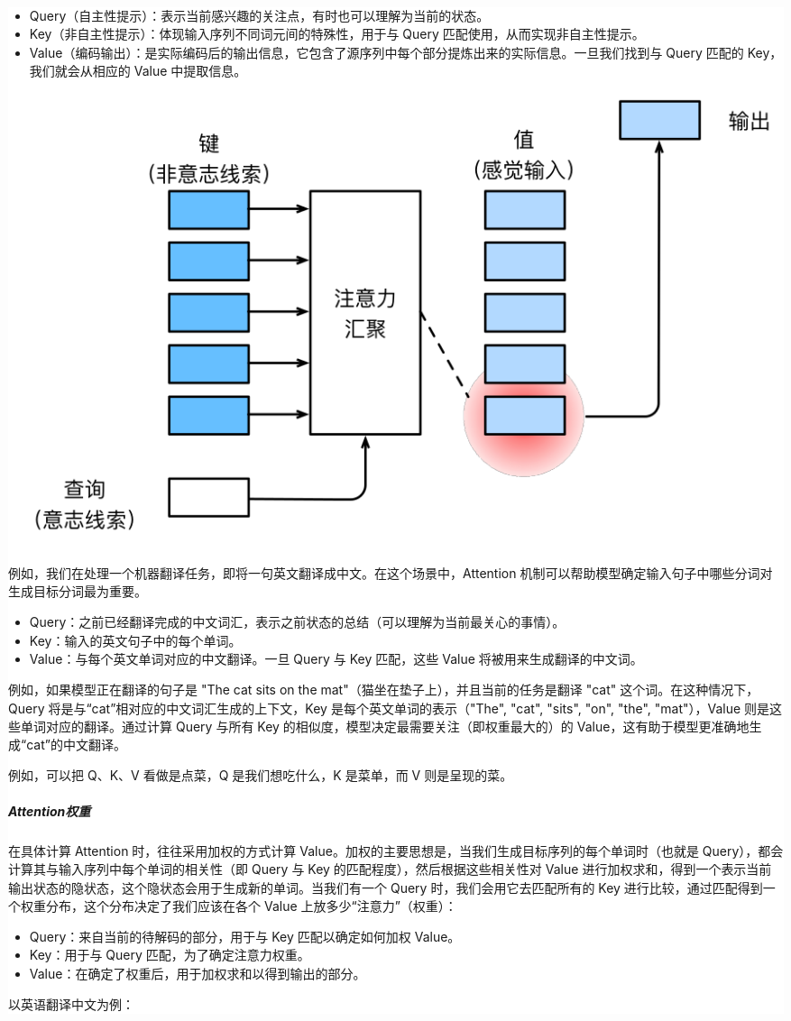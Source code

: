 - Query（自主性提示）：表示当前感兴趣的关注点，有时也可以理解为当前的状态。
- Key（非自主性提示）：体现输入序列不同词元间的特殊性，用于与 Query 匹配使用，从而实现非自主性提示。
- Value（编码输出）：是实际编码后的输出信息，它包含了源序列中每个部分提炼出来的实际信息。一旦我们找到与 Query 匹配的 Key，我们就会从相应的 Value 中提取信息。

![qkv](figures/qkv-0661504.svg)

例如，我们在处理一个机器翻译任务，即将一句英文翻译成中文。在这个场景中，Attention 机制可以帮助模型确定输入句子中哪些分词对生成目标分词最为重要。

- Query：之前已经翻译完成的中文词汇，表示之前状态的总结（可以理解为当前最关心的事情）。
- Key：输入的英文句子中的每个单词。
- Value：与每个英文单词对应的中文翻译。一旦 Query 与 Key 匹配，这些 Value 将被用来生成翻译的中文词。

例如，如果模型正在翻译的句子是 "The cat sits on the mat"（猫坐在垫子上），并且当前的任务是翻译 "cat" 这个词。在这种情况下，Query 将是与“cat”相对应的中文词汇生成的上下文，Key 是每个英文单词的表示（"The", "cat", "sits", "on", "the", "mat"），Value 则是这些单词对应的翻译。通过计算 Query 与所有 Key 的相似度，模型决定最需要关注（即权重最大的）的 Value，这有助于模型更准确地生成“cat”的中文翻译。

例如，可以把 Q、K、V 看做是点菜，Q 是我们想吃什么，K 是菜单，而 V 则是呈现的菜。

##### Attention权重

在具体计算 Attention 时，往往采用加权的方式计算 Value。加权的主要思想是，当我们生成目标序列的每个单词时（也就是 Query），都会计算其与输入序列中每个单词的相关性（即 Query 与 Key 的匹配程度），然后根据这些相关性对 Value 进行加权求和，得到一个表示当前输出状态的隐状态，这个隐状态会用于生成新的单词。当我们有一个 Query 时，我们会用它去匹配所有的 Key 进行比较，通过匹配得到一个权重分布，这个分布决定了我们应该在各个 Value 上放多少“注意力”（权重）：

- Query：来自当前的待解码的部分，用于与 Key 匹配以确定如何加权 Value。
- Key：用于与 Query 匹配，为了确定注意力权重。
- Value：在确定了权重后，用于加权求和以得到输出的部分。

以英语翻译中文为例：

